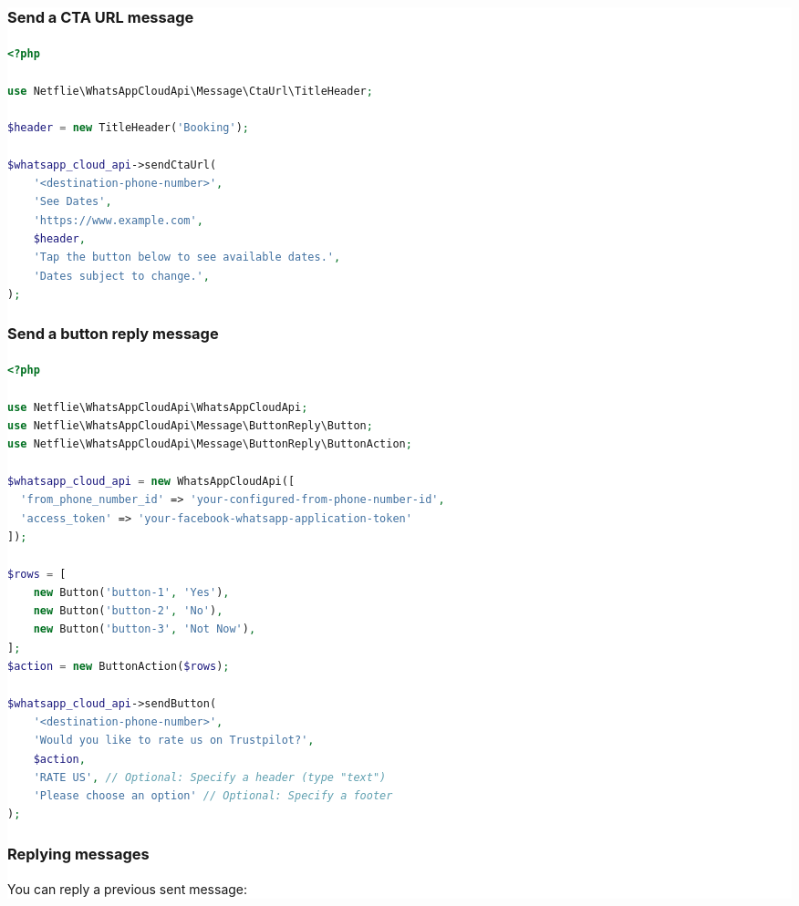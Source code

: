 ### Send a CTA URL message

```php
<?php

use Netflie\WhatsAppCloudApi\Message\CtaUrl\TitleHeader;

$header = new TitleHeader('Booking');

$whatsapp_cloud_api->sendCtaUrl(
    '<destination-phone-number>',
    'See Dates',
    'https://www.example.com',
    $header,
    'Tap the button below to see available dates.',
    'Dates subject to change.',
);
```

### Send a button reply message

```php
<?php

use Netflie\WhatsAppCloudApi\WhatsAppCloudApi;
use Netflie\WhatsAppCloudApi\Message\ButtonReply\Button;
use Netflie\WhatsAppCloudApi\Message\ButtonReply\ButtonAction;

$whatsapp_cloud_api = new WhatsAppCloudApi([
  'from_phone_number_id' => 'your-configured-from-phone-number-id',
  'access_token' => 'your-facebook-whatsapp-application-token' 
]);

$rows = [
    new Button('button-1', 'Yes'),
    new Button('button-2', 'No'),
    new Button('button-3', 'Not Now'),
];
$action = new ButtonAction($rows);

$whatsapp_cloud_api->sendButton(
    '<destination-phone-number>',
    'Would you like to rate us on Trustpilot?',
    $action,
    'RATE US', // Optional: Specify a header (type "text")
    'Please choose an option' // Optional: Specify a footer 
);
```

### Replying messages

You can reply a previous sent message:
